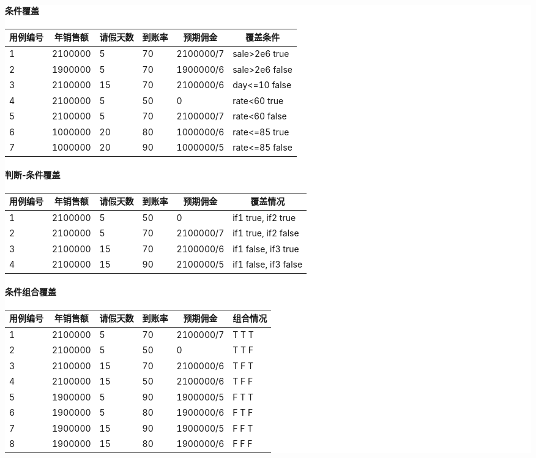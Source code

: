#### 条件覆盖

| 用例编号 | 年销售额    | 请假天数 | 到账率 | 预期佣金      | 覆盖条件           |
| ---- | ------- | ---- | --- | --------- | -------------- |
| 1    | 2100000 | 5    | 70  | 2100000/7 | sale>2e6 true  |
| 2    | 1900000 | 5    | 70  | 1900000/6 | sale>2e6 false |
| 3    | 2100000 | 15   | 70  | 2100000/6 | day<=10 false  |
| 4    | 2100000 | 5    | 50  | 0         | rate<60 true   |
| 5    | 2100000 | 5    | 70  | 2100000/7 | rate<60 false  |
| 6    | 1000000 | 20   | 80  | 1000000/6 | rate<=85 true  |
| 7    | 1000000 | 20   | 90  | 1000000/5 | rate<=85 false |

#### 判断-条件覆盖

| 用例编号 | 年销售额    | 请假天数 | 到账率 | 预期佣金      | 覆盖情况                 |
| ---- | ------- | ---- | --- | --------- | -------------------- |
| 1    | 2100000 | 5    | 50  | 0         | if1 true, if2 true   |
| 2    | 2100000 | 5    | 70  | 2100000/7 | if1 true, if2 false  |
| 3    | 2100000 | 15   | 70  | 2100000/6 | if1 false, if3 true  |
| 4    | 2100000 | 15   | 90  | 2100000/5 | if1 false, if3 false |

#### 条件组合覆盖

| 用例编号 | 年销售额    | 请假天数 | 到账率 | 预期佣金      | 组合情况  |
| ---- | ------- | ---- | --- | --------- | ----- |
| 1    | 2100000 | 5    | 70  | 2100000/7 | T T T |
| 2    | 2100000 | 5    | 50  | 0         | T T F |
| 3    | 2100000 | 15   | 70  | 2100000/6 | T F T |
| 4    | 2100000 | 15   | 50  | 2100000/6 | T F F |
| 5    | 1900000 | 5    | 90  | 1900000/5 | F T T |
| 6    | 1900000 | 5    | 80  | 1900000/6 | F T F |
| 7    | 1900000 | 15   | 90  | 1900000/5 | F F T |
| 8    | 1900000 | 15   | 80  | 1900000/6 | F F F |